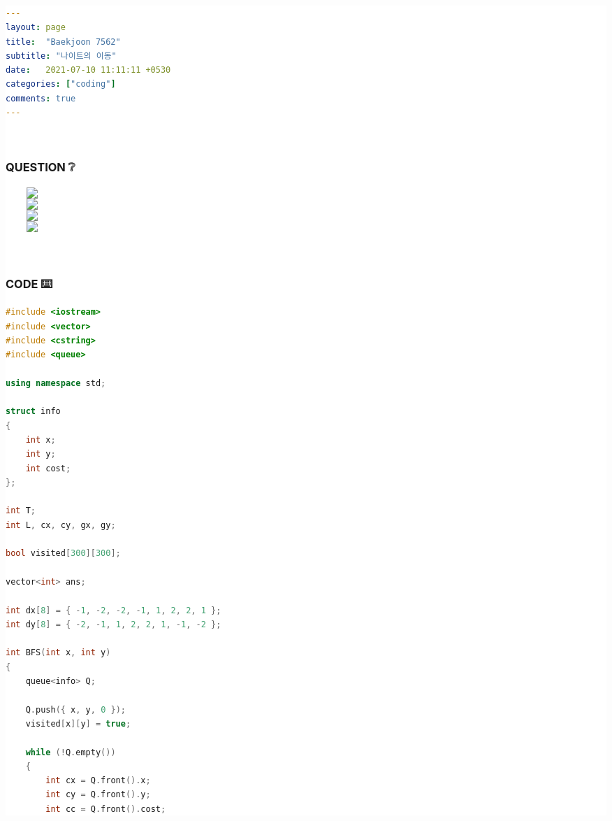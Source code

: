 ```yaml
---
layout: page
title:  "Baekjoon 7562"
subtitle: "나이트의 이동"
date:   2021-07-10 11:11:11 +0530
categories: ["coding"]
comments: true
---
```


<br>

### QUESTION ❔

<img src="{{ '/assets/baekjoon/7562.jpg' }}" style="width: 800px; height: auto; margin-left: auto; margin-right: auto; display: block;">
<img src="{{ '/assets/baekjoon/7562a.jpg' }}" style="width: 800px; height: auto; margin-left: auto; margin-right: auto; display: block;">
<img src="{{ '/assets/baekjoon/7562b.jpg' }}" style="width: 800px; height: auto; margin-left: auto; margin-right: auto; display: block;">
<img src="{{ '/assets/baekjoon/7562c.jpg' }}" style="width: 800px; height: auto; margin-left: auto; margin-right: auto; display: block;">  

<br>
<br>

### CODE ⌨️

```c++
#include <iostream>
#include <vector>
#include <cstring>
#include <queue>

using namespace std;

struct info
{
	int x;
	int y;
	int cost;
};

int T;
int L, cx, cy, gx, gy;

bool visited[300][300];

vector<int> ans;

int dx[8] = { -1, -2, -2, -1, 1, 2, 2, 1 };
int dy[8] = { -2, -1, 1, 2, 2, 1, -1, -2 };

int BFS(int x, int y)
{
	queue<info> Q;

	Q.push({ x, y, 0 });
	visited[x][y] = true;

	while (!Q.empty())
	{
		int cx = Q.front().x;
		int cy = Q.front().y;
		int cc = Q.front().cost;
```

[link]: https://www.acmicpc.net/problem/7562